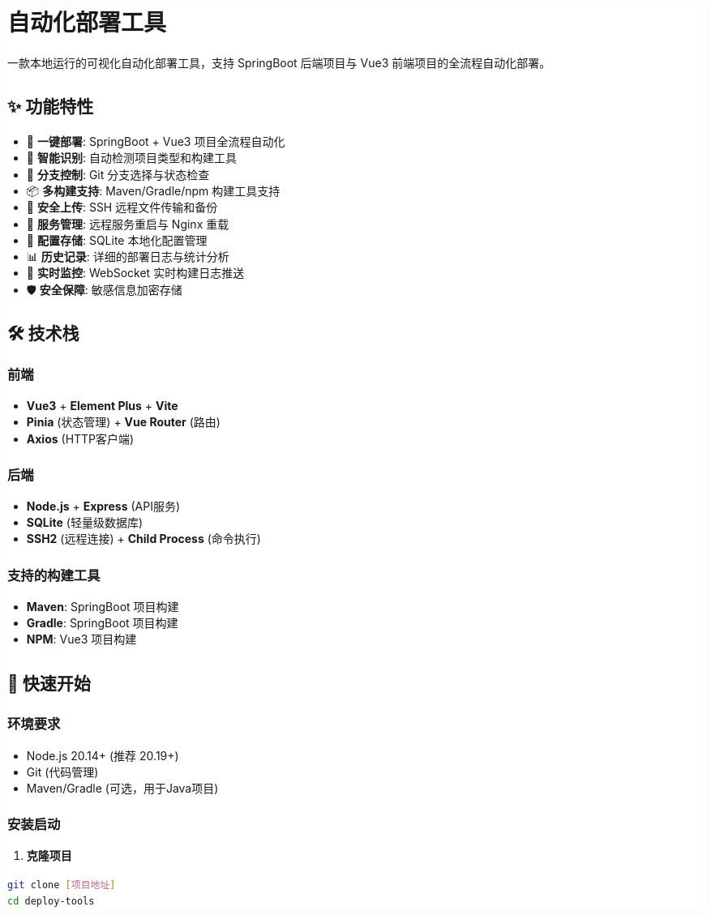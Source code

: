 # 自动化部署工具

一款本地运行的可视化自动化部署工具，支持 SpringBoot 后端项目与 Vue3 前端项目的全流程自动化部署。

## ✨ 功能特性

- 🚀 **一键部署**: SpringBoot + Vue3 项目全流程自动化
- 📁 **智能识别**: 自动检测项目类型和构建工具
- 🌿 **分支控制**: Git 分支选择与状态检查
- 📦 **多构建支持**: Maven/Gradle/npm 构建工具支持
- 🔐 **安全上传**: SSH 远程文件传输和备份
- 🔄 **服务管理**: 远程服务重启与 Nginx 重载
- 💾 **配置存储**: SQLite 本地化配置管理
- 📊 **历史记录**: 详细的部署日志与统计分析
- 🎯 **实时监控**: WebSocket 实时构建日志推送
- 🛡️ **安全保障**: 敏感信息加密存储

## 🛠 技术栈

### 前端
- **Vue3** + **Element Plus** + **Vite**
- **Pinia** (状态管理) + **Vue Router** (路由)
- **Axios** (HTTP客户端)

### 后端  
- **Node.js** + **Express** (API服务)
- **SQLite** (轻量级数据库)
- **SSH2** (远程连接) + **Child Process** (命令执行)

### 支持的构建工具
- **Maven**: SpringBoot 项目构建
- **Gradle**: SpringBoot 项目构建  
- **NPM**: Vue3 项目构建

## 🚀 快速开始

### 环境要求
- Node.js 20.14+ (推荐 20.19+)
- Git (代码管理)
- Maven/Gradle (可选，用于Java项目)

### 安装启动

1. **克隆项目**
```bash
git clone [项目地址]
cd deploy-tools
```

